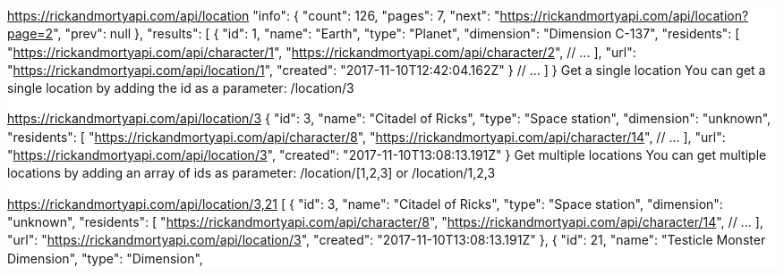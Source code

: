 https://rickandmortyapi.com/api/location
  "info": {
    "count": 126,
    "pages": 7,
    "next": "https://rickandmortyapi.com/api/location?page=2",
    "prev": null
  },
  "results": [
    {
      "id": 1,
      "name": "Earth",
      "type": "Planet",
      "dimension": "Dimension C-137",
      "residents": [
        "https://rickandmortyapi.com/api/character/1",
        "https://rickandmortyapi.com/api/character/2",
        // ...
      ],
      "url": "https://rickandmortyapi.com/api/location/1",
      "created": "2017-11-10T12:42:04.162Z"
    }
    // ...
  ]
}
Get a single location
You can get a single location by adding the id as a parameter: /location/3

https://rickandmortyapi.com/api/location/3
{
  "id": 3,
  "name": "Citadel of Ricks",
  "type": "Space station",
  "dimension": "unknown",
  "residents": [
    "https://rickandmortyapi.com/api/character/8",
    "https://rickandmortyapi.com/api/character/14",
    // ...
  ],
  "url": "https://rickandmortyapi.com/api/location/3",
  "created": "2017-11-10T13:08:13.191Z"
}
Get multiple locations
You can get multiple locations by adding an array of ids as parameter: /location/[1,2,3] or /location/1,2,3

https://rickandmortyapi.com/api/location/3,21
[
  {
    "id": 3,
    "name": "Citadel of Ricks",
    "type": "Space station",
    "dimension": "unknown",
    "residents": [
      "https://rickandmortyapi.com/api/character/8",
      "https://rickandmortyapi.com/api/character/14",
      // ...
    ],
    "url": "https://rickandmortyapi.com/api/location/3",
    "created": "2017-11-10T13:08:13.191Z"
  },
  {
    "id": 21,
    "name": "Testicle Monster Dimension",
    "type": "Dimension",